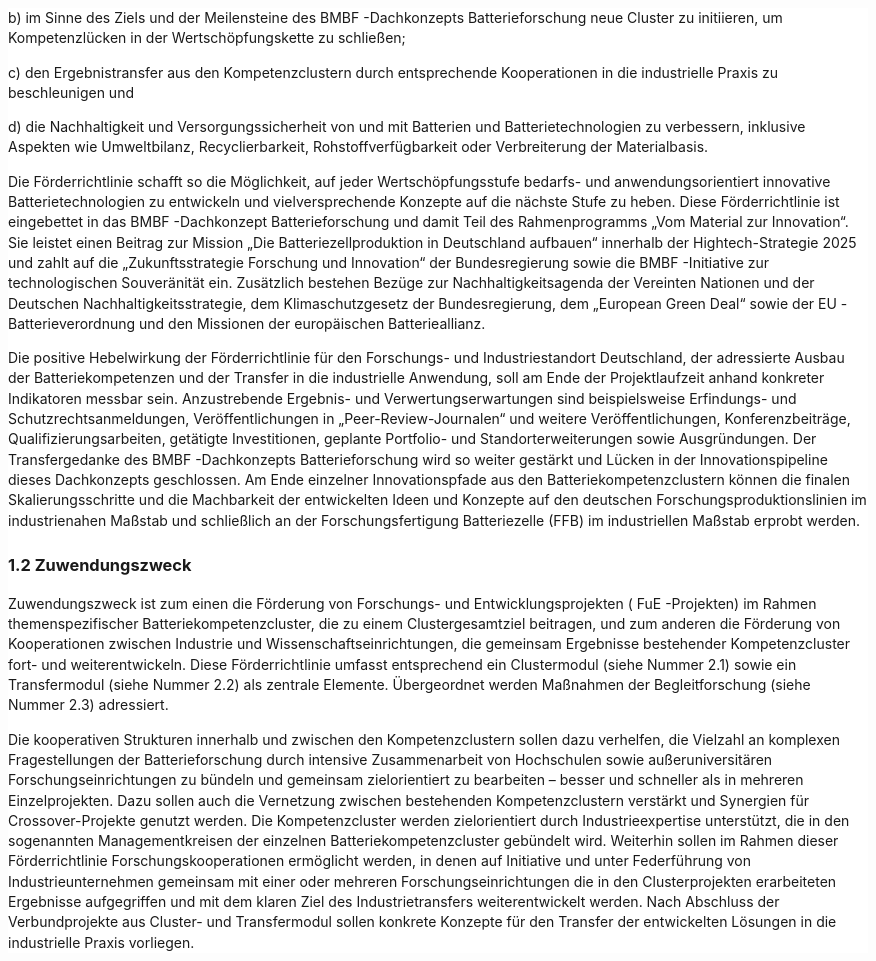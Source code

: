 b) im Sinne des Ziels und der Meilensteine des  BMBF  -Dachkonzepts Batterieforschung neue Cluster zu initiieren, um Kompetenzlücken in der Wertschöpfungskette zu schließen; 

c) den Ergebnistransfer aus den Kompetenzclustern durch entsprechende Kooperationen in die industrielle Praxis zu beschleunigen und 

d) die Nachhaltigkeit und Versorgungssicherheit von und mit Batterien und Batterietechnologien zu verbessern, inklusive Aspekten wie Umweltbilanz, Recyclierbarkeit, Rohstoffverfügbarkeit oder Verbreiterung der Materialbasis. 

Die Förderrichtlinie schafft so die Möglichkeit, auf jeder Wertschöpfungsstufe bedarfs- und anwendungsorientiert innovative Batterietechnologien zu entwickeln und vielversprechende Konzepte auf die nächste Stufe zu heben. Diese Förderrichtlinie ist eingebettet in das  BMBF  -Dachkonzept Batterieforschung und damit Teil des Rahmenprogramms „Vom Material zur Innovation“. Sie leistet einen Beitrag zur Mission „Die Batteriezellproduktion in Deutschland aufbauen“ innerhalb der Hightech-Strategie 2025 und zahlt auf die „Zukunftsstrategie Forschung und Innovation“ der Bundesregierung sowie die  BMBF  -Initiative zur technologischen Souveränität ein. Zusätzlich bestehen Bezüge zur Nachhaltigkeitsagenda der Vereinten Nationen und der Deutschen Nachhaltigkeitsstrategie, dem Klimaschutzgesetz der Bundesregierung, dem „European Green Deal“ sowie der  EU  -Batterieverordnung und den Missionen der europäischen Batterieallianz. 

Die positive Hebelwirkung der Förderrichtlinie für den Forschungs- und Industriestandort Deutschland, der adressierte Ausbau der Batteriekompetenzen und der Transfer in die industrielle Anwendung, soll am Ende der Projektlaufzeit anhand konkreter Indikatoren messbar sein. Anzustrebende Ergebnis- und Verwertungserwartungen sind beispielsweise Erfindungs- und Schutzrechtsanmeldungen, Veröffentlichungen in „Peer-Review-Journalen“ und weitere Veröffentlichungen, Konferenzbeiträge, Qualifizierungsarbeiten, getätigte Investitionen, geplante Portfolio- und Standorterweiterungen sowie Ausgründungen. Der Transfergedanke des  BMBF  -Dachkonzepts Batterieforschung wird so weiter gestärkt und Lücken in der Innovationspipeline dieses Dachkonzepts geschlossen. Am Ende einzelner Innovationspfade aus den Batteriekompetenzclustern können die finalen Skalierungsschritte und die Machbarkeit der entwickelten Ideen und Konzepte auf den deutschen Forschungsproduktionslinien im industrienahen Maßstab und schließlich an der Forschungsfertigung Batteriezelle (FFB) im industriellen Maßstab erprobt werden. 

###  1.2 Zuwendungszweck 

Zuwendungszweck ist zum einen die Förderung von Forschungs- und Entwicklungsprojekten (  FuE  -Projekten) im Rahmen themenspezifischer Batteriekompetenzcluster, die zu einem Clustergesamtziel beitragen, und zum anderen die Förderung von Kooperationen zwischen Industrie und Wissenschaftseinrichtungen, die gemeinsam Ergebnisse bestehender Kompetenzcluster fort- und weiterentwickeln. Diese Förderrichtlinie umfasst entsprechend ein Clustermodul (siehe Nummer 2.1) sowie ein Transfermodul (siehe Nummer 2.2) als zentrale Elemente. Übergeordnet werden Maßnahmen der Begleitforschung (siehe Nummer 2.3) adressiert. 

Die kooperativen Strukturen innerhalb und zwischen den Kompetenzclustern sollen dazu verhelfen, die Vielzahl an komplexen Fragestellungen der Batterieforschung durch intensive Zusammenarbeit von Hochschulen sowie außeruniversitären Forschungseinrichtungen zu bündeln und gemeinsam zielorientiert zu bearbeiten – besser und schneller als in mehreren Einzelprojekten. Dazu sollen auch die Vernetzung zwischen bestehenden Kompetenzclustern verstärkt und Synergien für Crossover-Projekte genutzt werden. Die Kompetenzcluster werden zielorientiert durch Industrieexpertise unterstützt, die in den sogenannten Managementkreisen der einzelnen Batteriekompetenzcluster gebündelt wird. Weiterhin sollen im Rahmen dieser Förderrichtlinie Forschungskooperationen ermöglicht werden, in denen auf Initiative und unter Federführung von Industrieunternehmen gemeinsam mit einer oder mehreren Forschungseinrichtungen die in den Clusterprojekten erarbeiteten Ergebnisse aufgegriffen und mit dem klaren Ziel des Industrietransfers weiterentwickelt werden. Nach Abschluss der Verbundprojekte aus Cluster- und Transfermodul sollen konkrete Konzepte für den Transfer der entwickelten Lösungen in die industrielle Praxis vorliegen. 
